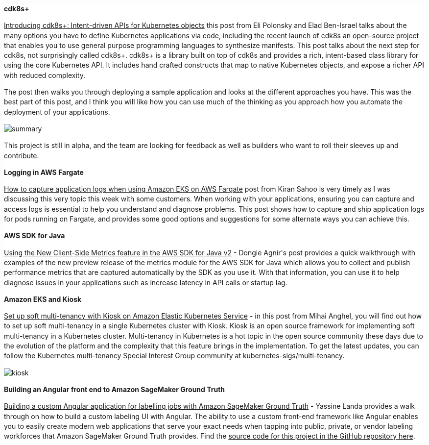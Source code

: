 
**cdk8s+**

[Introducing cdk8s+: Intent-driven APIs for Kubernetes objects](https://aws.amazon.com/blogs/containers/introducing-cdk8s-intent-driven-apis-for-kubernetes-objects/) this post from  Eli Polonsky and Elad Ben-Israel talks about the many options you have to define Kubernetes applications via code, including the recent launch of cdk8s an open-source project that enables you to use general purpose programming languages to synthesize manifests. This post talks about the next step for cdk8s, not surprisingly called cdk8s+. cdk8s+ is a library built on top of cdk8s and provides a rich, intent-based class library for using the core Kubernetes API. It includes hand crafted constructs that map to native Kubernetes objects, and expose a richer API with reduced complexity.

The post then walks you through deploying a sample application and looks at the different approaches you have. This was the best part of this post, and I think you will like how you can use much of the thinking as you approach how you automate the deployment of your applications.

![summary](https://d2908q01vomqb2.cloudfront.net/fe2ef495a1152561572949784c16bf23abb28057/2020/07/01/Screen-Shot-2020-07-01-at-1.32.52-PM.png)

This project is still in alpha, and the team are looking for feedback as well as builders who want to roll their sleeves up and contribute.

**Logging in AWS Fargate**

[How to capture application logs when using Amazon EKS on AWS Fargate](https://aws.amazon.com/blogs/containers/how-to-capture-application-logs-when-using-amazon-eks-on-aws-fargate/) post from Kiran Sahoo is very timely as I was discussing this very topic this week with some customers. When working with your applications, ensuring you can capture and access logs is essential to help you understand and diagnose problems. This post shows how to capture and ship application logs for pods running on Fargate, and provides some good options and suggestions for some alternate ways you can achieve this.

**AWS SDK for Java**

[Using the New Client-Side Metrics feature in the AWS SDK for Java v2](https://aws.amazon.com/blogs/developer/using-the-new-client-side-metrics-feature-in-the-aws-sdk-for-java-v2/) -  Dongie Agnir's post provides a quick walkthrough with examples of the new preview release of the metrics module for the AWS SDK for Java which allows you to collect and publish performance metrics that are captured automatically by the SDK as you use it. With that information, you can use it to help diagnose issues in your applications such as increase latency in API calls or startup lag.

**Amazon EKS and Kiosk**

[Set up soft multi-tenancy with Kiosk on Amazon Elastic Kubernetes Service](https://aws.amazon.com/blogs/containers/set-up-soft-multi-tenancy-with-kiosk-on-amazon-elastic-kubernetes-service/) - in this post from Mihai Anghel, you will find out how to set up soft multi-tenancy in a single Kubernetes cluster with Kiosk. Kiosk is an open source framework for implementing soft multi-tenancy in a Kubernetes cluster. Multi-tenancy in Kubernetes is a hot topic in the open source community these days due to the evolution of the platform and the complexity that this feature brings in the implementation. To get the latest updates, you can follow the Kubernetes multi-tenancy Special Interest Group community at kubernetes-sigs/multi-tenancy.

![kiosk](https://d2908q01vomqb2.cloudfront.net/fe2ef495a1152561572949784c16bf23abb28057/2020/07/06/k8s.png)

**Building an Angular front end to Amazon SageMaker Ground Truth**

[Building a custom Angular application for labelling jobs with Amazon SageMaker Ground Truth](https://aws.amazon.com/blogs/machine-learning/building-a-custom-angular-application-for-labeling-jobs-with-amazon-sagemaker-ground-truth/) - Yassine Landa 
 provides a walk through on how to build a custom labeling UI with Angular. The ability to use a custom front-end framework like Angular enables you to easily create modern web applications that serve your exact needs when tapping into public, private, or vendor labeling workforces that Amazon SageMaker Ground Truth provides. Find the [source code for this project in the GitHub repository here](https://github.com/aws-samples/sagemaker-groundtruth-custom-angular-app-template).
